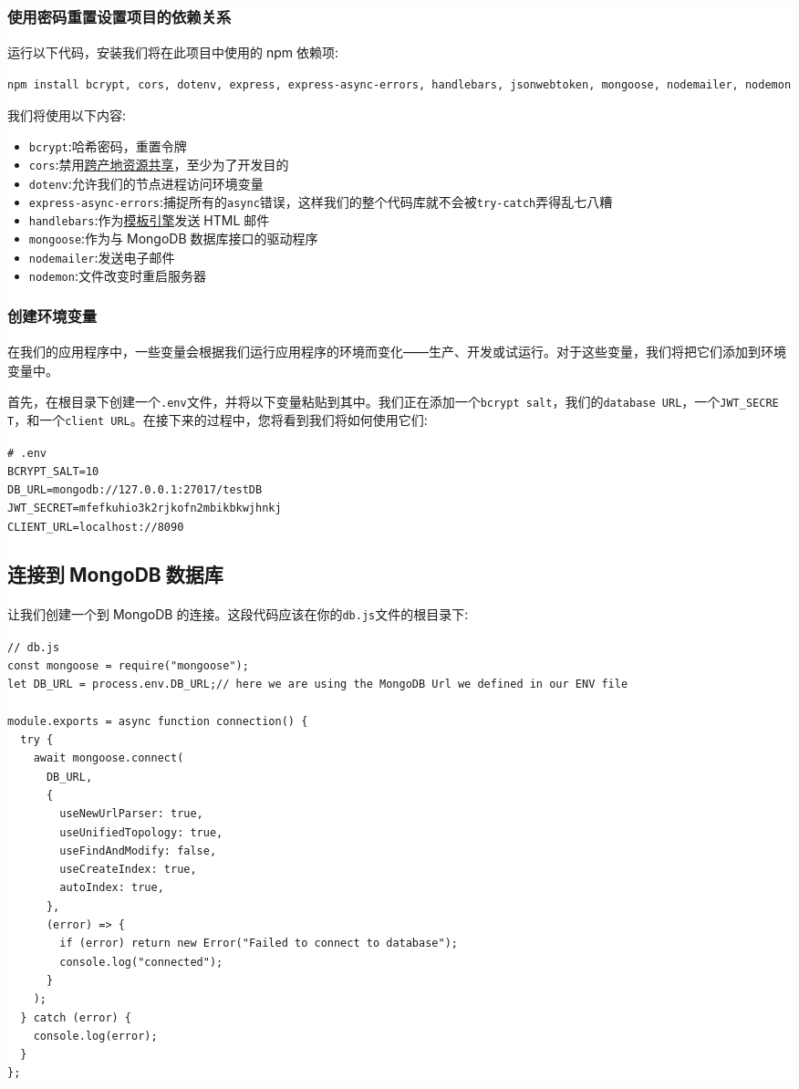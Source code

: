 ### 使用密码重置设置项目的依赖关系

运行以下代码，安装我们将在此项目中使用的 npm 依赖项:

```
npm install bcrypt, cors, dotenv, express, express-async-errors, handlebars, jsonwebtoken, mongoose, nodemailer, nodemon
```

我们将使用以下内容:

*   `bcrypt`:哈希密码，重置令牌
*   `cors`:禁用[跨产地资源共享](https://blog.logrocket.com/the-ultimate-guide-to-enabling-cross-origin-resource-sharing-cors/)，至少为了开发目的
*   `dotenv`:允许我们的节点进程访问环境变量
*   `express-async-errors`:捕捉所有的`async`错误，这样我们的整个代码库就不会被`try-catch`弄得乱七八糟
*   `handlebars`:作为[模板引擎](https://blog.logrocket.com/top-express-js-template-engines-for-dynamic-html-pages/)发送 HTML 邮件
*   `mongoose`:作为与 MongoDB 数据库接口的驱动程序
*   `nodemailer`:发送电子邮件
*   `nodemon`:文件改变时重启服务器

### 创建环境变量

在我们的应用程序中，一些变量会根据我们运行应用程序的环境而变化——生产、开发或试运行。对于这些变量，我们将把它们添加到环境变量中。

首先，在根目录下创建一个`.env`文件，并将以下变量粘贴到其中。我们正在添加一个`bcrypt salt`，我们的`database URL`，一个`JWT_SECRET`，和一个`client URL`。在接下来的过程中，您将看到我们将如何使用它们:

```
# .env
BCRYPT_SALT=10
DB_URL=mongodb://127.0.0.1:27017/testDB
JWT_SECRET=mfefkuhio3k2rjkofn2mbikbkwjhnkj
CLIENT_URL=localhost://8090

```

## 连接到 MongoDB 数据库

让我们创建一个到 MongoDB 的连接。这段代码应该在你的`db.js`文件的根目录下:

```
// db.js
const mongoose = require("mongoose");
let DB_URL = process.env.DB_URL;// here we are using the MongoDB Url we defined in our ENV file

module.exports = async function connection() {
  try {
    await mongoose.connect(
      DB_URL,
      {
        useNewUrlParser: true,
        useUnifiedTopology: true,
        useFindAndModify: false,
        useCreateIndex: true,
        autoIndex: true,
      },
      (error) => {
        if (error) return new Error("Failed to connect to database");
        console.log("connected");
      }
    );
  } catch (error) {
    console.log(error);
  }
};
```